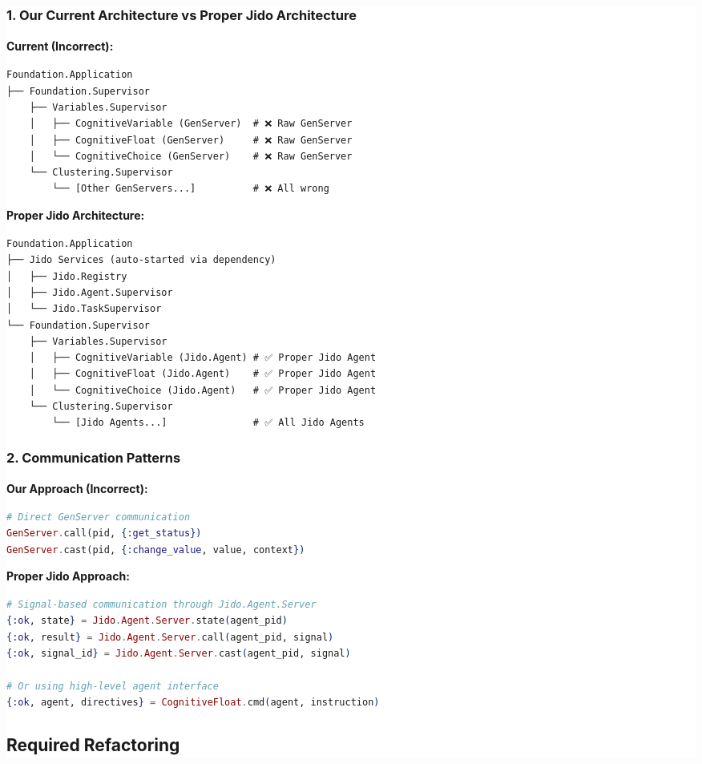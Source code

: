 ### 1. **Our Current Architecture vs Proper Jido Architecture**

**Current (Incorrect):**
```
Foundation.Application
├── Foundation.Supervisor
    ├── Variables.Supervisor
    │   ├── CognitiveVariable (GenServer)  # ❌ Raw GenServer
    │   ├── CognitiveFloat (GenServer)     # ❌ Raw GenServer
    │   └── CognitiveChoice (GenServer)    # ❌ Raw GenServer
    └── Clustering.Supervisor
        └── [Other GenServers...]          # ❌ All wrong
```

**Proper Jido Architecture:**
```
Foundation.Application
├── Jido Services (auto-started via dependency)
│   ├── Jido.Registry
│   ├── Jido.Agent.Supervisor  
│   └── Jido.TaskSupervisor
└── Foundation.Supervisor
    ├── Variables.Supervisor
    │   ├── CognitiveVariable (Jido.Agent) # ✅ Proper Jido Agent
    │   ├── CognitiveFloat (Jido.Agent)    # ✅ Proper Jido Agent  
    │   └── CognitiveChoice (Jido.Agent)   # ✅ Proper Jido Agent
    └── Clustering.Supervisor
        └── [Jido Agents...]               # ✅ All Jido Agents
```

### 2. **Communication Patterns**

**Our Approach (Incorrect):**
```elixir
# Direct GenServer communication
GenServer.call(pid, {:get_status})
GenServer.cast(pid, {:change_value, value, context})
```

**Proper Jido Approach:**
```elixir
# Signal-based communication through Jido.Agent.Server
{:ok, state} = Jido.Agent.Server.state(agent_pid)
{:ok, result} = Jido.Agent.Server.call(agent_pid, signal)
{:ok, signal_id} = Jido.Agent.Server.cast(agent_pid, signal)

# Or using high-level agent interface
{:ok, agent, directives} = CognitiveFloat.cmd(agent, instruction)
```

## Required Refactoring
